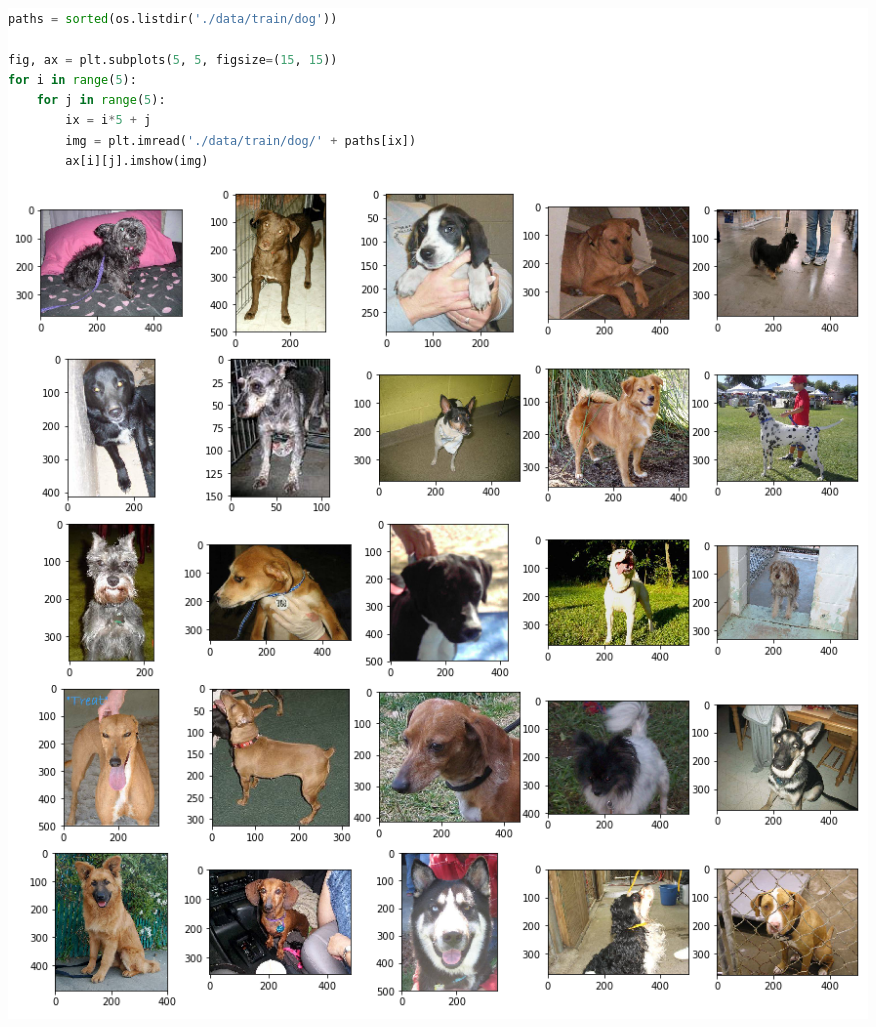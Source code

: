 

```python
paths = sorted(os.listdir('./data/train/dog'))

fig, ax = plt.subplots(5, 5, figsize=(15, 15))
for i in range(5):
    for j in range(5):
        ix = i*5 + j
        img = plt.imread('./data/train/dog/' + paths[ix])
        ax[i][j].imshow(img)

```


![png](Accelerating%20Deep%20Learning%20with%20Multiprocess%20Image%20Augmentation%20in%20Keras_files/Accelerating%20Deep%20Learning%20with%20Multiprocess%20Image%20Augmentation%20in%20Keras_61_0.png)

